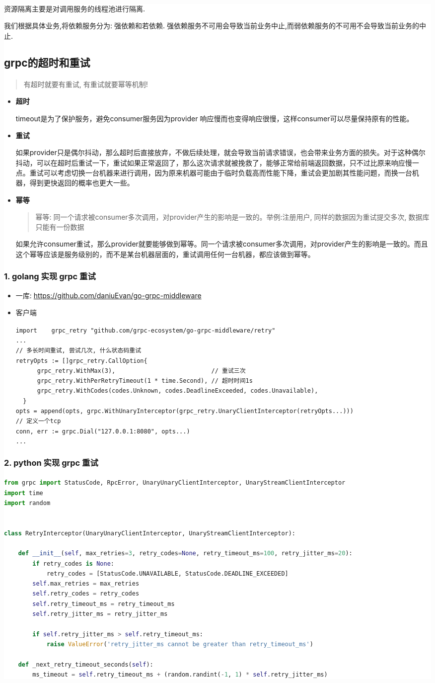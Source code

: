 资源隔离主要是对调用服务的线程池进行隔离. 

我们根据具体业务,将依赖服务分为: 强依赖和若依赖. 强依赖服务不可用会导致当前业务中止,而弱依赖服务的不可用不会导致当前业务的中止. 



## grpc的超时和重试

> 有超时就要有重试, 有重试就要幂等机制!

- **超时**

  timeout是为了保护服务，避免consumer服务因为provider 响应慢而也变得响应很慢，这样consumer可以尽量保持原有的性能。

- **重试**

  如果provider只是偶尔抖动，那么超时后直接放弃，不做后续处理，就会导致当前请求错误，也会带来业务方面的损失。对于这种偶尔抖动，可以在超时后重试一下，重试如果正常返回了，那么这次请求就被挽救了，能够正常给前端返回数据，只不过比原来响应慢一点。重试可以考虑切换一台机器来进行调用，因为原来机器可能由于临时负载高而性能下降，重试会更加剧其性能问题，而换一台机器，得到更快返回的概率也更大一些。

- **幂等**

  >幂等: 同一个请求被consumer多次调用，对provider产生的影响是一致的。举例:注册用户, 同样的数据因为重试提交多次, 数据库只能有一份数据

  如果允许consumer重试，那么provider就要能够做到幂等。同一个请求被consumer多次调用，对provider产生的影响是一致的。而且这个幂等应该是服务级别的，而不是某台机器层面的，重试调用任何一台机器，都应该做到幂等。

### 1. golang 实现 grpc 重试

- 一库: https://github.com/daniuEvan/go-grpc-middleware

- 客户端

  ```golang
  import	grpc_retry "github.com/grpc-ecosystem/go-grpc-middleware/retry"
  ...
  // 多长时间重试, 尝试几次, 什么状态码重试
  retryOpts := []grpc_retry.CallOption{
  		grpc_retry.WithMax(3),                           // 重试三次
  		grpc_retry.WithPerRetryTimeout(1 * time.Second), // 超时时间1s
  		grpc_retry.WithCodes(codes.Unknown, codes.DeadlineExceeded, codes.Unavailable),
  	}
  opts = append(opts, grpc.WithUnaryInterceptor(grpc_retry.UnaryClientInterceptor(retryOpts...)))
  // 定义一个tcp
  conn, err := grpc.Dial("127.0.0.1:8080", opts...)
  ...
  ```

### 2. python 实现 grpc 重试

```python
from grpc import StatusCode, RpcError, UnaryUnaryClientInterceptor, UnaryStreamClientInterceptor
import time
import random


class RetryInterceptor(UnaryUnaryClientInterceptor, UnaryStreamClientInterceptor):

    def __init__(self, max_retries=3, retry_codes=None, retry_timeout_ms=100, retry_jitter_ms=20):
        if retry_codes is None:
            retry_codes = [StatusCode.UNAVAILABLE, StatusCode.DEADLINE_EXCEEDED]
        self.max_retries = max_retries
        self.retry_codes = retry_codes
        self.retry_timeout_ms = retry_timeout_ms
        self.retry_jitter_ms = retry_jitter_ms

        if self.retry_jitter_ms > self.retry_timeout_ms:
            raise ValueError('retry_jitter_ms cannot be greater than retry_timeout_ms')

    def _next_retry_timeout_seconds(self):
        ms_timeout = self.retry_timeout_ms + (random.randint(-1, 1) * self.retry_jitter_ms)
```